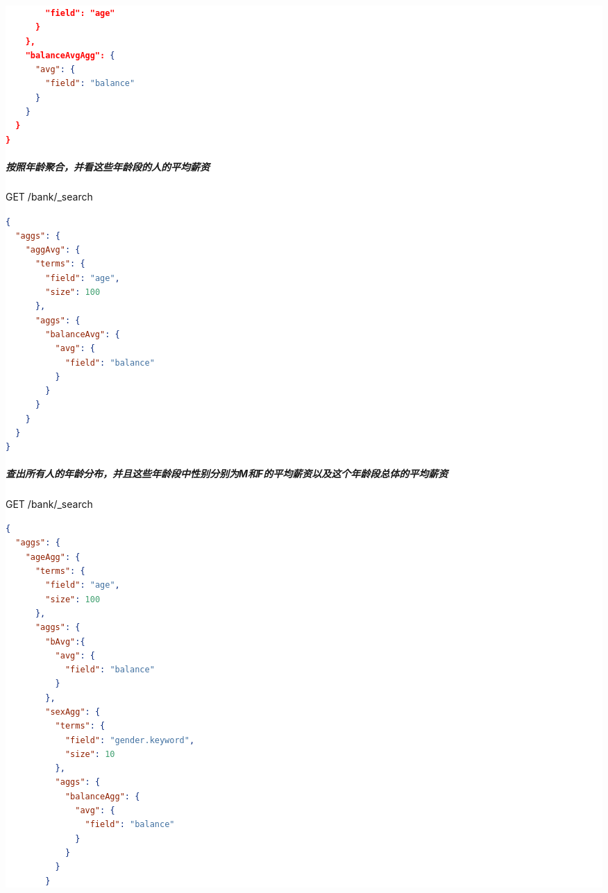 ```json
        "field": "age"
      }
    },
    "balanceAvgAgg": {
      "avg": {
        "field": "balance"
      }
    }
  }
}
```

##### 按照年龄聚合，并看这些年龄段的人的平均薪资
GET /bank/_search

```json
{
  "aggs": {
    "aggAvg": {
      "terms": {
        "field": "age",
        "size": 100
      },
      "aggs": {
        "balanceAvg": {
          "avg": {
            "field": "balance"
          }
        }
      }
    }
  }
}
```

##### 查出所有人的年龄分布，并且这些年龄段中性别分别为M和F的平均薪资以及这个年龄段总体的平均薪资
GET /bank/_search

```json
{
  "aggs": {
    "ageAgg": {
      "terms": {
        "field": "age",
        "size": 100
      },
      "aggs": {
        "bAvg":{
          "avg": {
            "field": "balance"
          }
        },
        "sexAgg": {
          "terms": {
            "field": "gender.keyword",
            "size": 10
          },
          "aggs": {
            "balanceAgg": {
              "avg": {
                "field": "balance"
              }
            }
          }
        }
```